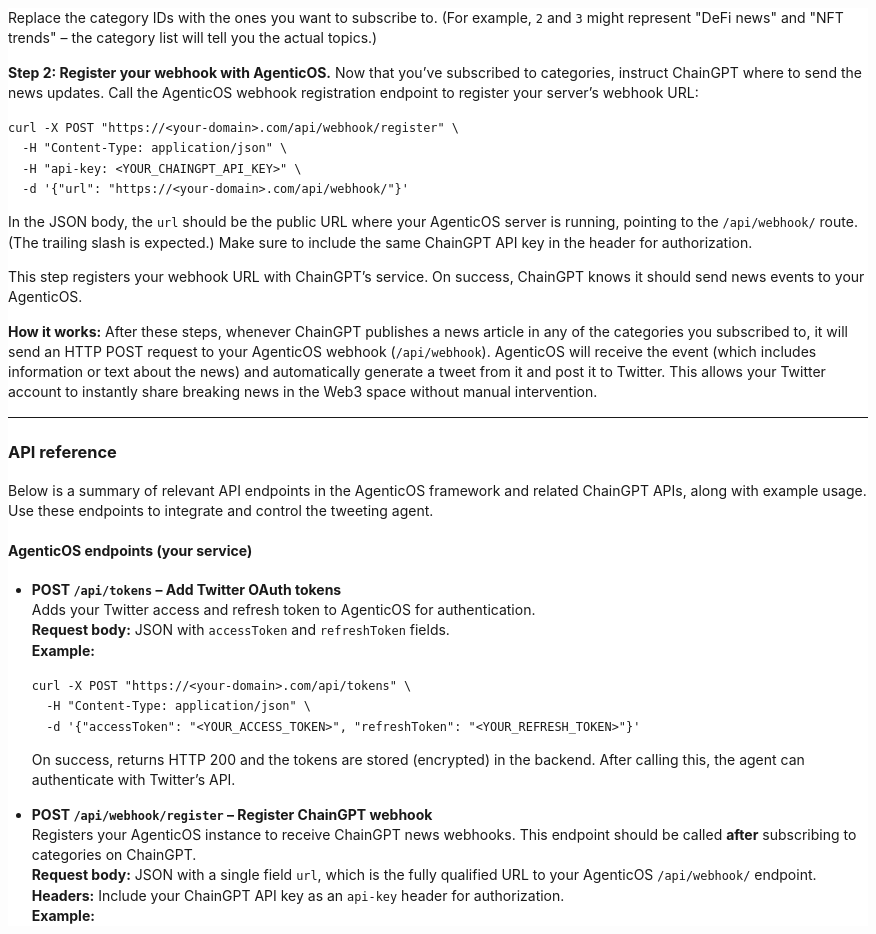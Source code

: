 Replace the category IDs with the ones you want to subscribe to. (For example, `2` and `3` might represent "DeFi news" and "NFT trends" – the category list will tell you the actual topics.)

**Step 2: Register your webhook with AgenticOS.** Now that you’ve subscribed to categories, instruct ChainGPT where to send the news updates. Call the AgenticOS webhook registration endpoint to register your server’s webhook URL:

```shell
curl -X POST "https://<your-domain>.com/api/webhook/register" \
  -H "Content-Type: application/json" \
  -H "api-key: <YOUR_CHAINGPT_API_KEY>" \
  -d '{"url": "https://<your-domain>.com/api/webhook/"}'
```

In the JSON body, the `url` should be the public URL where your AgenticOS server is running, pointing to the `/api/webhook/` route. (The trailing slash is expected.) Make sure to include the same ChainGPT API key in the header for authorization.

This step registers your webhook URL with ChainGPT’s service. On success, ChainGPT knows it should send news events to your AgenticOS.

**How it works:** After these steps, whenever ChainGPT publishes a news article in any of the categories you subscribed to, it will send an HTTP POST request to your AgenticOS webhook (`/api/webhook`). AgenticOS will receive the event (which includes information or text about the news) and automatically generate a tweet from it and post it to Twitter. This allows your Twitter account to instantly share breaking news in the Web3 space without manual intervention.

***

### API reference

Below is a summary of relevant API endpoints in the AgenticOS framework and related ChainGPT APIs, along with example usage. Use these endpoints to integrate and control the tweeting agent.

#### AgenticOS endpoints (your service)

*   **POST `/api/tokens` – Add Twitter OAuth tokens**\
    Adds your Twitter access and refresh token to AgenticOS for authentication.\
    **Request body:** JSON with `accessToken` and `refreshToken` fields.\
    **Example:**

    ```shell
    curl -X POST "https://<your-domain>.com/api/tokens" \
      -H "Content-Type: application/json" \
      -d '{"accessToken": "<YOUR_ACCESS_TOKEN>", "refreshToken": "<YOUR_REFRESH_TOKEN>"}'
    ```

    On success, returns HTTP 200 and the tokens are stored (encrypted) in the backend. After calling this, the agent can authenticate with Twitter’s API.
*   **POST `/api/webhook/register` – Register ChainGPT webhook**\
    Registers your AgenticOS instance to receive ChainGPT news webhooks. This endpoint should be called **after** subscribing to categories on ChainGPT.\
    **Request body:** JSON with a single field `url`, which is the fully qualified URL to your AgenticOS `/api/webhook/` endpoint.\
    **Headers:** Include your ChainGPT API key as an `api-key` header for authorization.\
    **Example:**
